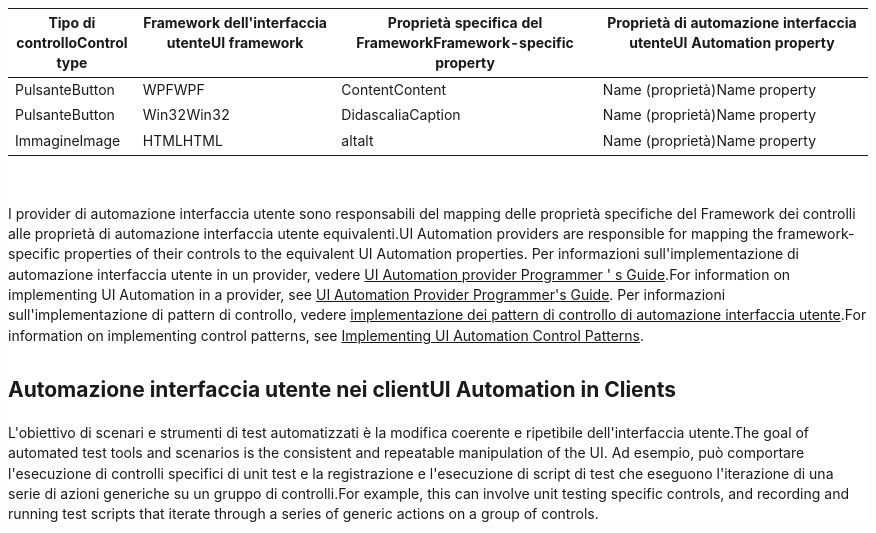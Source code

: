 

| <span data-ttu-id="96333-144">Tipo di controllo</span><span class="sxs-lookup"><span data-stu-id="96333-144">Control type</span></span> | <span data-ttu-id="96333-145">Framework dell'interfaccia utente</span><span class="sxs-lookup"><span data-stu-id="96333-145">UI framework</span></span> | <span data-ttu-id="96333-146">Proprietà specifica del Framework</span><span class="sxs-lookup"><span data-stu-id="96333-146">Framework-specific property</span></span> | <span data-ttu-id="96333-147">Proprietà di automazione interfaccia utente</span><span class="sxs-lookup"><span data-stu-id="96333-147">UI Automation property</span></span> |
|--------------|--------------|-----------------------------|------------------------|
| <span data-ttu-id="96333-148">Pulsante</span><span class="sxs-lookup"><span data-stu-id="96333-148">Button</span></span>       | <span data-ttu-id="96333-149">WPF</span><span class="sxs-lookup"><span data-stu-id="96333-149">WPF</span></span>          | <span data-ttu-id="96333-150">Content</span><span class="sxs-lookup"><span data-stu-id="96333-150">Content</span></span>                     | <span data-ttu-id="96333-151">Name (proprietà)</span><span class="sxs-lookup"><span data-stu-id="96333-151">Name property</span></span>          |
| <span data-ttu-id="96333-152">Pulsante</span><span class="sxs-lookup"><span data-stu-id="96333-152">Button</span></span>       | <span data-ttu-id="96333-153">Win32</span><span class="sxs-lookup"><span data-stu-id="96333-153">Win32</span></span>        | <span data-ttu-id="96333-154">Didascalia</span><span class="sxs-lookup"><span data-stu-id="96333-154">Caption</span></span>                     | <span data-ttu-id="96333-155">Name (proprietà)</span><span class="sxs-lookup"><span data-stu-id="96333-155">Name property</span></span>          |
| <span data-ttu-id="96333-156">Immagine</span><span class="sxs-lookup"><span data-stu-id="96333-156">Image</span></span>        | <span data-ttu-id="96333-157">HTML</span><span class="sxs-lookup"><span data-stu-id="96333-157">HTML</span></span>         | <span data-ttu-id="96333-158">alt</span><span class="sxs-lookup"><span data-stu-id="96333-158">alt</span></span>                         | <span data-ttu-id="96333-159">Name (proprietà)</span><span class="sxs-lookup"><span data-stu-id="96333-159">Name property</span></span>          |



 

<span data-ttu-id="96333-160">I provider di automazione interfaccia utente sono responsabili del mapping delle proprietà specifiche del Framework dei controlli alle proprietà di automazione interfaccia utente equivalenti.</span><span class="sxs-lookup"><span data-stu-id="96333-160">UI Automation providers are responsible for mapping the framework-specific properties of their controls to the equivalent UI Automation properties.</span></span> <span data-ttu-id="96333-161">Per informazioni sull'implementazione di automazione interfaccia utente in un provider, vedere [UI Automation provider Programmer ' s Guide](uiauto-providerportal.md).</span><span class="sxs-lookup"><span data-stu-id="96333-161">For information on implementing UI Automation in a provider, see [UI Automation Provider Programmer's Guide](uiauto-providerportal.md).</span></span> <span data-ttu-id="96333-162">Per informazioni sull'implementazione di pattern di controllo, vedere [implementazione dei pattern di controllo di automazione interfaccia utente](uiauto-implementinguiautocontrolpatterns.md).</span><span class="sxs-lookup"><span data-stu-id="96333-162">For information on implementing control patterns, see [Implementing UI Automation Control Patterns](uiauto-implementinguiautocontrolpatterns.md).</span></span>

## <a name="ui-automation-in-clients"></a><span data-ttu-id="96333-163">Automazione interfaccia utente nei client</span><span class="sxs-lookup"><span data-stu-id="96333-163">UI Automation in Clients</span></span>

<span data-ttu-id="96333-164">L'obiettivo di scenari e strumenti di test automatizzati è la modifica coerente e ripetibile dell'interfaccia utente.</span><span class="sxs-lookup"><span data-stu-id="96333-164">The goal of automated test tools and scenarios is the consistent and repeatable manipulation of the UI.</span></span> <span data-ttu-id="96333-165">Ad esempio, può comportare l'esecuzione di controlli specifici di unit test e la registrazione e l'esecuzione di script di test che eseguono l'iterazione di una serie di azioni generiche su un gruppo di controlli.</span><span class="sxs-lookup"><span data-stu-id="96333-165">For example, this can involve unit testing specific controls, and recording and running test scripts that iterate through a series of generic actions on a group of controls.</span></span>
